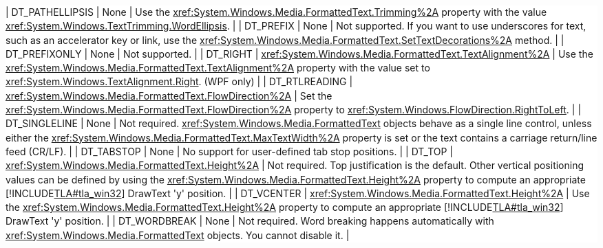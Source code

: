 |     DT_PATHELLIPSIS     |                                                  None                                                   |                                                                                                                                                Use the <xref:System.Windows.Media.FormattedText.Trimming%2A> property with the value <xref:System.Windows.TextTrimming.WordEllipsis>.                                                                                                                                                |
|        DT_PREFIX        |                                                  None                                                   |                                                                                                                             Not supported. If you want to use underscores for text, such as an accelerator key or link, use the <xref:System.Windows.Media.FormattedText.SetTextDecorations%2A> method.                                                                                                                              |
|      DT_PREFIXONLY      |                                                  None                                                   |                                                                                                                                                                                                            Not supported.                                                                                                                                                                                                            |
|        DT_RIGHT         |                       <xref:System.Windows.Media.FormattedText.TextAlignment%2A>                        |                                                                                                                                       Use the <xref:System.Windows.Media.FormattedText.TextAlignment%2A> property with the value set to <xref:System.Windows.TextAlignment.Right>. (WPF only)                                                                                                                                        |
|      DT_RTLREADING      |                       <xref:System.Windows.Media.FormattedText.FlowDirection%2A>                        |                                                                                                                                                   Set the <xref:System.Windows.Media.FormattedText.FlowDirection%2A> property to <xref:System.Windows.FlowDirection.RightToLeft>.                                                                                                                                                    |
|      DT_SINGLELINE      |                                                  None                                                   |                                                                                        Not required. <xref:System.Windows.Media.FormattedText> objects behave as a single line control, unless either the <xref:System.Windows.Media.FormattedText.MaxTextWidth%2A> property is set or the text contains a carriage return/line feed (CR/LF).                                                                                        |
|       DT_TABSTOP        |                                                  None                                                   |                                                                                                                                                                                           No support for user-defined tab stop positions.                                                                                                                                                                                            |
|         DT_TOP          |                           <xref:System.Windows.Media.FormattedText.Height%2A>                           |                                                                 Not required. Top justification is the default. Other vertical positioning values can be defined by using the <xref:System.Windows.Media.FormattedText.Height%2A> property to compute an appropriate [!INCLUDE[TLA#tla_win32](../../../../includes/tlasharptla-win32-md.md)] DrawText 'y' position.                                                                  |
|       DT_VCENTER        |                           <xref:System.Windows.Media.FormattedText.Height%2A>                           |                                                                                                                    Use the <xref:System.Windows.Media.FormattedText.Height%2A> property to compute an appropriate [!INCLUDE[TLA#tla_win32](../../../../includes/tlasharptla-win32-md.md)] DrawText 'y' position.                                                                                                                     |
|      DT_WORDBREAK       |                                                  None                                                   |                                                                                                                                                   Not required. Word breaking happens automatically with <xref:System.Windows.Media.FormattedText> objects. You cannot disable it.                                                                                                                                                   |